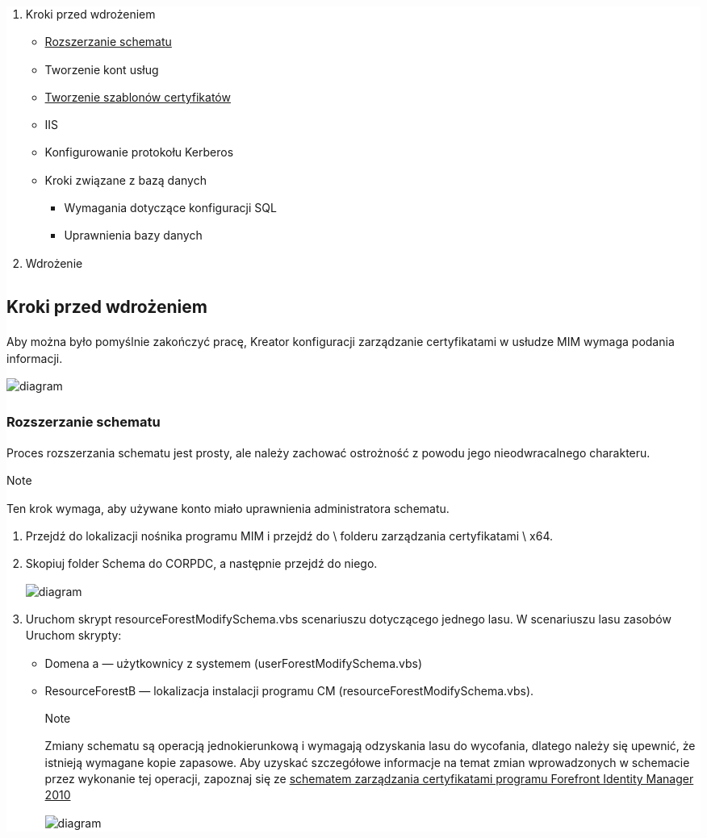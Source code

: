 1. Kroki przed wdrożeniem

    - [Rozszerzanie schematu](https://msdn.microsoft.com/library/ms676929(v=vs.85).aspx)

    - Tworzenie kont usług

    - [Tworzenie szablonów certyfikatów](https://technet.microsoft.com/library/cc753370(v=ws.11).aspx)

    - IIS

    - Konfigurowanie protokołu Kerberos

    - Kroki związane z bazą danych

        - Wymagania dotyczące konfiguracji SQL

        - Uprawnienia bazy danych

2. Wdrożenie

## <a name="pre-deployment-steps"></a>Kroki przed wdrożeniem

Aby można było pomyślnie zakończyć pracę, Kreator konfiguracji zarządzanie certyfikatami w usłudze MIM wymaga podania informacji.

![diagram](media/mim-cm-deploy/image003.png)

### <a name="extending-the-schema"></a>Rozszerzanie schematu

Proces rozszerzania schematu jest prosty, ale należy zachować ostrożność z powodu jego nieodwracalnego charakteru.

>[!NOTE]
>Ten krok wymaga, aby używane konto miało uprawnienia administratora schematu.

1. Przejdź do lokalizacji nośnika programu MIM i przejdź do \\ folderu zarządzania certyfikatami \\ x64.

2. Skopiuj folder Schema do CORPDC, a następnie przejdź do niego.

    ![diagram](media/mim-cm-deploy/image005.png)

3. Uruchom skrypt resourceForestModifySchema.vbs scenariuszu dotyczącego jednego lasu. W scenariuszu lasu zasobów Uruchom skrypty:
   - Domena a — użytkownicy z systemem (userForestModifySchema.vbs)
   - ResourceForestB — lokalizacja instalacji programu CM (resourceForestModifySchema.vbs).

     >[!NOTE]
     >Zmiany schematu są operacją jednokierunkową i wymagają odzyskania lasu do wycofania, dlatego należy się upewnić, że istnieją wymagane kopie zapasowe. Aby uzyskać szczegółowe informacje na temat zmian wprowadzonych w schemacie przez wykonanie tej operacji, zapoznaj się ze [schematem zarządzania certyfikatami programu Forefront Identity Manager 2010](https://technet.microsoft.com/library/jj159298(v=ws.10).aspx)

     ![diagram](media/mim-cm-deploy/image007.png)

